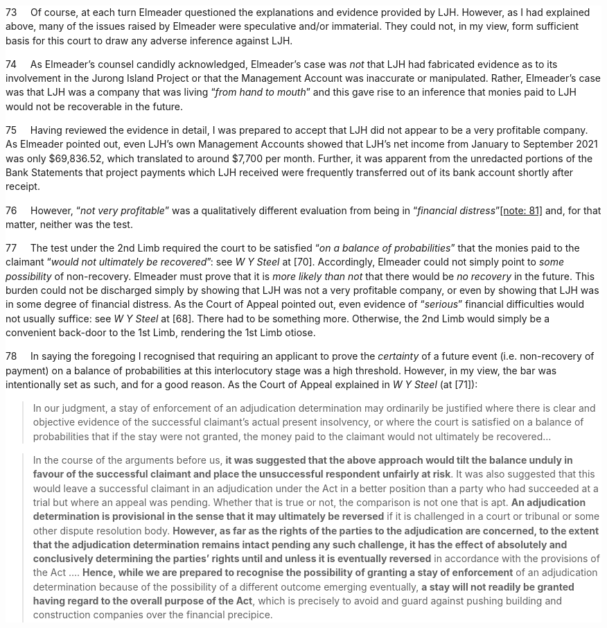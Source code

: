73     Of course, at each turn Elmeader questioned the explanations and evidence provided by LJH. However, as I had explained above, many of the issues raised by Elmeader were speculative and/or immaterial. They could not, in my view, form sufficient basis for this court to draw any adverse inference against LJH.

74     As Elmeader’s counsel candidly acknowledged, Elmeader’s case was _not_ that LJH had fabricated evidence as to its involvement in the Jurong Island Project or that the Management Account was inaccurate or manipulated. Rather, Elmeader’s case was that LJH was a company that was living “_from hand to mouth_” and this gave rise to an inference that monies paid to LJH would not be recoverable in the future.

75     Having reviewed the evidence in detail, I was prepared to accept that LJH did not appear to be a very profitable company. As Elmeader pointed out, even LJH’s own Management Accounts showed that LJH’s net income from January to September 2021 was only $69,836.52, which translated to around $7,700 per month. Further, it was apparent from the unredacted portions of the Bank Statements that project payments which LJH received were frequently transferred out of its bank account shortly after receipt.

76     However, “_not very profitable_” was a qualitatively different evaluation from being in “_financial distress_”[\[note: 81\]](#Ftn_81) and, for that matter, neither was the test.

77     The test under the 2nd Limb required the court to be satisfied “_on a balance of probabilities_” that the monies paid to the claimant “_would not ultimately be recovered_”: see _W Y Steel_ at \[70\]. Accordingly, Elmeader could not simply point to _some possibility_ of non-recovery. Elmeader must prove that it is _more likely than not_ that there would be _no recovery_ in the future. This burden could not be discharged simply by showing that LJH was not a very profitable company, or even by showing that LJH was in some degree of financial distress. As the Court of Appeal pointed out, even evidence of “_serious_” financial difficulties would not usually suffice: see _W Y Steel_ at \[68\]. There had to be something more. Otherwise, the 2nd Limb would simply be a convenient back-door to the 1st Limb, rendering the 1st Limb otiose.

78     In saying the foregoing I recognised that requiring an applicant to prove the _certainty_ of a future event (i.e. non-recovery of payment) on a balance of probabilities at this interlocutory stage was a high threshold. However, in my view, the bar was intentionally set as such, and for a good reason. As the Court of Appeal explained in _W Y Steel_ (at \[71\]):

> In our judgment, a stay of enforcement of an adjudication determination may ordinarily be justified where there is clear and objective evidence of the successful claimant’s actual present insolvency, or where the court is satisfied on a balance of probabilities that if the stay were not granted, the money paid to the claimant would not ultimately be recovered…

> In the course of the arguments before us, **it was suggested that the above approach would tilt the balance unduly in favour of the successful claimant and place the unsuccessful respondent unfairly at risk**. It was also suggested that this would leave a successful claimant in an adjudication under the Act in a better position than a party who had succeeded at a trial but where an appeal was pending. Whether that is true or not, the comparison is not one that is apt. **An adjudication determination is provisional in the sense that it may ultimately be reversed** if it is challenged in a court or tribunal or some other dispute resolution body. **However, as far as the rights of the parties to the adjudication are concerned, to the extent that the adjudication determination remains intact pending any such challenge, it has the effect of absolutely and conclusively determining the parties’ rights until and unless it is eventually reversed** in accordance with the provisions of the Act …. **Hence, while we are prepared to recognise the possibility of granting a stay of enforcement** of an adjudication determination because of the possibility of a different outcome emerging eventually, **a stay will not readily be granted having regard to the overall purpose of the Act**, which is precisely to avoid and guard against pushing building and construction companies over the financial precipice.


[^2]: Affidavit of Yeo Wee Koon filed on 1 September 2021 (“**Elmeader’s 1st Affidavit**”) at \[40\] to \[42\]; Affidavit of Yeo Wee Koon filed on 6 October 2021 (“**Elmeader’s 2nd Affidavit**”) at \[49\].
[^3]: Elmeader’s Submissions at \[76\] and \[77\].
[^4]: LJH’s Written Submissions dated 18 October 2021 (“**LJH’s Submissions**”) at \[11\].
[^5]: 2nd Affidavit of Li Dan filed on 22 September 2021 (“**LJH’s Reply Affidavit**”) at \[69\] and “LD-2” Pages 74 to 76.
[^6]: LJH’s Reply Affidavit at “LD-2” Pages 68 to 73.
[^7]: LJH’s Reply Affidavit at “LD-2” Pages 37 to 67.
[^8]: Elmeader’s 1st Affidavit at \[18\] and \[19\].
[^9]: LJH’s Reply Affidavit at \[54\].
[^10]: Elmeader’s 1st Affidavit at \[42\].
[^11]: Elmeader’s 1st Affidavit at \[42(a)\].
[^12]: Elmeader’s 1st Affidavit at \[42(b)\].
[^13]: Elmeader’s 1st Affidavit at \[42(c)\].
[^14]: Elmeader’s 1st Affidavit at \[42(d)\].
[^15]: LJH’s Reply Affidavit at \[57\].
[^16]: LJH’s Submissions at \[66\] and \[67\].
[^17]: LJH’s Reply Affidavit at \[58\].
[^18]: Elmeader’s 1st Affidavit at \[42(d)\].
[^19]: Elmeader’s 1st Affidavit at \[42(d)\].
[^20]: LJH’s Reply Affidavit at \[59\].
[^21]: LJH’s Reply Affidavit at “LD-2” pages 33 to 35.
[^22]: LJH’s Reply Affidavit at \[59\].
[^23]: LJH’s Reply Affidavit at \[59\].
[^24]: LJH’s Reply Affidavit at \[61\].
[^25]: Elmeader’s 1st Affidavit at \[43\].
[^26]: Elmeader’s 1st Affidavit at \[43(a)\].
[^27]: Elmeader’s Submissions at \[78\].
[^28]: Elmeader’s 1st Affidavit at \[43(b)\] and \[43(c)\].
[^29]: Elmeader’s Submissions at \[76\].
[^30]: Elmeader’s Submissions at \[77\].
[^31]: Elmeader’s 1st Affidavit at \[44(b)\].
[^32]: LJH’s Affidavit at \[5\].
[^33]: LJH’s Reply Affidavit at “LD-2” Pages 37 to 45.
[^34]: LJH’s Reply Affidavit at “LD-2” Pages 46 to 67.
[^35]: LJH’s Reply Affidavit at \[69\] and “LD-2” Pages 74 to 76.
[^36]: LJH’s Reply Affidavit at \[67\], \[68\] and “LD-2” Pages 68 to 73.
[^37]: LJH’s Reply Affidavit at “LD-2” Pages 68 to 72.
[^38]: Elmeader’s Submissions at \[54\] and \[56(a)\].
[^39]: Elmeader’s Submissions at \[56(b)\].
[^40]: Elmeader’s Submissions at \[56(c)\] and \[56(e)\].
[^41]: Elmeader’s Submissions at \[56(d)\].
[^42]: Elmeader’s Submissions at \[56(f)\].
[^43]: Elmeader’s Submissions at \[57(a)\] to \[57(c)\].
[^44]: Elmeader’s Submissions at \[57(a)\] to \[57(c)\].
[^45]: Elmeader’s Submissions at \[57(c)\] to \[57(f)\].
[^46]: Elneader’s Submissions at \[67\].
[^47]: Elmeader’s Submissions at \[67(b)\]; Affidavit of Yeo Wee Koon filed on 6 October 2021 (“**Elmeader’s 2nd Affidavit**”) at \[49(a)\] and \[49(d)\].
[^48]: Elmeader’s Submissions at \[67(c)\]; Elmeader’s 2nd Affidavit at \[49(e)\].
[^49]: Elmeader’s Submissions at \[67(d)\]; Elmeader’s 2nd Affidavit at \[49(c)\].
[^50]: Elmeader’s Submissions at \[67(e)\]; Elmeader’s 2nd Affidavit at \[49(f)\].
[^51]: Elmeader’s Submissions at \[67(f)\]; Elmeader’s 2nd Affidavit at \[49(g)\].
[^52]: Elmeader’s Submissions at \[67(g)\].
[^53]: Elmeader’s Submissions at \[67(f)\]; Elmeader’s 2nd Affidavit at \[49(h)\].
[^54]: Elmeader’s Submissions at \[67\].
[^55]: Elmeader’s 2nd Affidavit at \[49\].
[^56]: Elmeader’s Submissions at \[67\].
[^57]: Elmeader’s 2nd Affidavit at \[49\].
[^58]: Elmeader’s Submissions at \[67(d)\].
[^59]: Elmeader’s 2nd Affidavit \[49(d)\].
[^60]: LJH’s Reply Affidavit at \[65\].
[^61]: Elmeader’s 2nd Affidavit \[49(g)\].
[^62]: Elmeader’s 2nd Affidavit at \[39\].
[^63]: LJH’s Reply Affidavit at \[67\], \[68\] and “LD-2” Pages 68 to 73.
[^64]: LJH’s Reply Affidavit at \[69\] and “LD-2” Pages 74 to 76.
[^65]: LJH’s Reply Affidavit at “LD-2” Pages 68 to 72.
[^66]: LJH’s Reply Affidavit at “LD-2” Page 76.
[^67]: Affidavit of Li Dan filed on 11 November 2021 at \[6\].
[^68]: LJH’s Submissions at \[36\].
[^69]: LJH’s Reply Affidavit at \[58\].
[^70]: Elmeader’s Submissions at \[56(c)\].
[^71]: Elmeader’s Submissions at \[56(c)\] and \[56(e)\].
[^72]: Elmeader’s Submissions at \[56(f)\].
[^73]: Elmeader’s Submissions at \[57(a)\] to \[57(c)\].
[^74]: Elmeader’s Submissions at \[57(c)\] to \[57(f)\].
[^75]: Elmeader’s Submissions at \[57(a)\] to \[57(c)\].
[^76]: LJH’s Reply Affidavit at \[59\].
[^77]: Elmeader’s Submissions at \[52\]
[^78]: Elmeader’s 1st Affidavit at \[43(a)\].
[^79]: Elmeader’s 1st Affidavit at \[43(b)\].
[^80]: LJH’s Reply Affidavit at at \[62(d)\].
[^81]: Elmeader’s Submissions at \[40\].